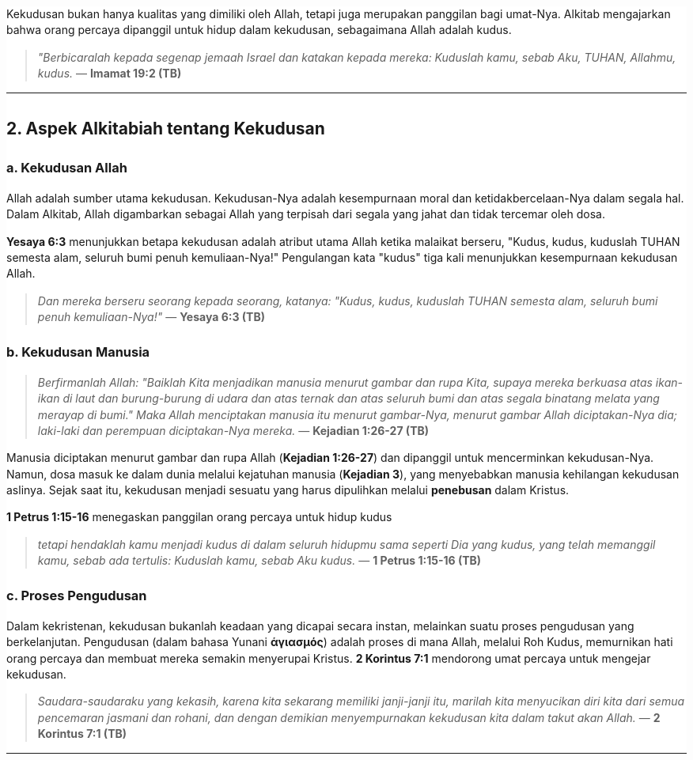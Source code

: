 Kekudusan bukan hanya kualitas yang dimiliki oleh Allah, tetapi juga merupakan panggilan bagi umat-Nya. Alkitab mengajarkan bahwa orang percaya dipanggil untuk hidup dalam kekudusan, sebagaimana Allah adalah kudus.

> *"Berbicaralah kepada segenap jemaah Israel dan katakan kepada mereka: Kuduslah kamu, sebab Aku, TUHAN, Allahmu, kudus.*
> — **Imamat 19:2 (TB)**

---

## 2. Aspek Alkitabiah tentang Kekudusan

### a. Kekudusan Allah

Allah adalah sumber utama kekudusan. Kekudusan-Nya adalah kesempurnaan moral dan ketidakbercelaan-Nya dalam segala hal. Dalam Alkitab, Allah digambarkan sebagai Allah yang terpisah dari segala yang jahat dan tidak tercemar oleh dosa. 

**Yesaya 6:3** menunjukkan betapa kekudusan adalah atribut utama Allah ketika malaikat berseru, "Kudus, kudus, kuduslah TUHAN semesta alam, seluruh bumi penuh kemuliaan-Nya!" Pengulangan kata "kudus" tiga kali menunjukkan kesempurnaan kekudusan Allah.

> *Dan mereka berseru seorang kepada seorang, katanya: "Kudus, kudus, kuduslah TUHAN semesta alam, seluruh bumi penuh kemuliaan-Nya!"*
> — **Yesaya 6:3 (TB)**

### b. Kekudusan Manusia

> *Berfirmanlah Allah: "Baiklah Kita menjadikan manusia menurut gambar dan rupa Kita, supaya mereka berkuasa atas ikan-ikan di laut dan burung-burung di udara dan atas ternak dan atas seluruh bumi dan atas segala binatang melata yang merayap di bumi." 
Maka Allah menciptakan manusia itu menurut gambar-Nya, menurut gambar Allah diciptakan-Nya dia; laki-laki dan perempuan diciptakan-Nya mereka.*
> — **Kejadian 1:26-27 (TB)**

Manusia diciptakan menurut gambar dan rupa Allah (**Kejadian 1:26-27**) dan dipanggil untuk mencerminkan kekudusan-Nya. Namun, dosa masuk ke dalam dunia melalui kejatuhan manusia (**Kejadian 3**), yang menyebabkan manusia kehilangan kekudusan aslinya. Sejak saat itu, kekudusan menjadi sesuatu yang harus dipulihkan melalui **penebusan** dalam Kristus.

**1 Petrus 1:15-16** menegaskan panggilan orang percaya untuk hidup kudus

> *tetapi hendaklah kamu menjadi kudus di dalam seluruh hidupmu sama seperti Dia yang kudus, yang telah memanggil kamu, sebab ada tertulis: Kuduslah kamu, sebab Aku kudus.*
> — **1 Petrus 1:15-16 (TB)**

### c. Proses Pengudusan

Dalam kekristenan, kekudusan bukanlah keadaan yang dicapai secara instan, melainkan suatu proses pengudusan yang berkelanjutan. Pengudusan (dalam bahasa Yunani **ἁγιασμός**) adalah proses di mana Allah, melalui Roh Kudus, memurnikan hati orang percaya dan membuat mereka semakin menyerupai Kristus. **2 Korintus 7:1** mendorong umat percaya untuk mengejar kekudusan.

> *Saudara-saudaraku yang kekasih, karena kita sekarang memiliki janji-janji itu, marilah kita menyucikan diri kita dari semua pencemaran jasmani dan rohani, dan dengan demikian menyempurnakan kekudusan kita dalam takut akan Allah.*
> — **2 Korintus 7:1 (TB)**

---